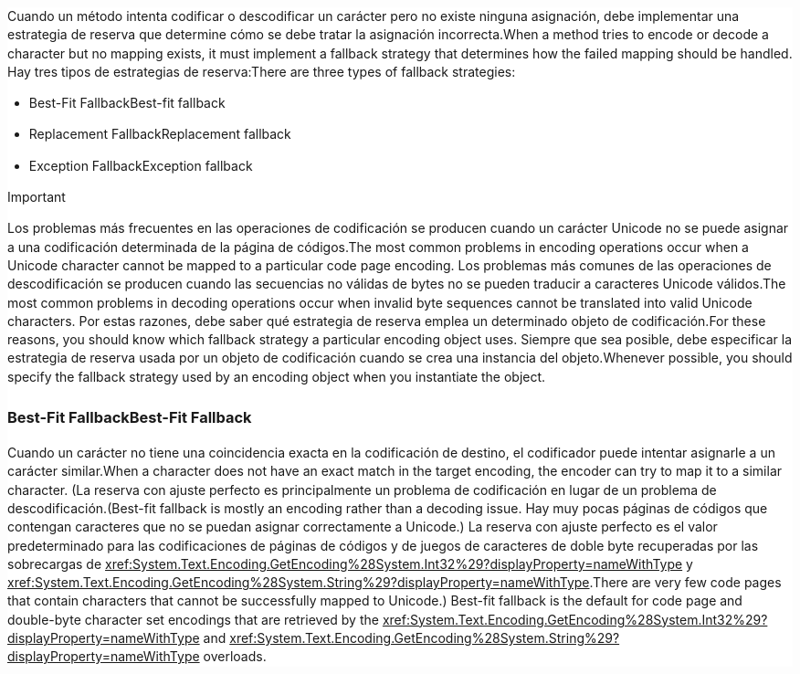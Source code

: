 <span data-ttu-id="3d364-237">Cuando un método intenta codificar o descodificar un carácter pero no existe ninguna asignación, debe implementar una estrategia de reserva que determine cómo se debe tratar la asignación incorrecta.</span><span class="sxs-lookup"><span data-stu-id="3d364-237">When a method tries to encode or decode a character but no mapping exists, it must implement a fallback strategy that determines how the failed mapping should be handled.</span></span> <span data-ttu-id="3d364-238">Hay tres tipos de estrategias de reserva:</span><span class="sxs-lookup"><span data-stu-id="3d364-238">There are three types of fallback strategies:</span></span>

- <span data-ttu-id="3d364-239">Best-Fit Fallback</span><span class="sxs-lookup"><span data-stu-id="3d364-239">Best-fit fallback</span></span>

- <span data-ttu-id="3d364-240">Replacement Fallback</span><span class="sxs-lookup"><span data-stu-id="3d364-240">Replacement fallback</span></span>

- <span data-ttu-id="3d364-241">Exception Fallback</span><span class="sxs-lookup"><span data-stu-id="3d364-241">Exception fallback</span></span>

> [!IMPORTANT]
> <span data-ttu-id="3d364-242">Los problemas más frecuentes en las operaciones de codificación se producen cuando un carácter Unicode no se puede asignar a una codificación determinada de la página de códigos.</span><span class="sxs-lookup"><span data-stu-id="3d364-242">The most common problems in encoding operations occur when a Unicode character cannot be mapped to a particular code page encoding.</span></span> <span data-ttu-id="3d364-243">Los problemas más comunes de las operaciones de descodificación se producen cuando las secuencias no válidas de bytes no se pueden traducir a caracteres Unicode válidos.</span><span class="sxs-lookup"><span data-stu-id="3d364-243">The most common problems in decoding operations occur when invalid byte sequences cannot be translated into valid Unicode characters.</span></span> <span data-ttu-id="3d364-244">Por estas razones, debe saber qué estrategia de reserva emplea un determinado objeto de codificación.</span><span class="sxs-lookup"><span data-stu-id="3d364-244">For these reasons, you should know which fallback strategy a particular encoding object uses.</span></span> <span data-ttu-id="3d364-245">Siempre que sea posible, debe especificar la estrategia de reserva usada por un objeto de codificación cuando se crea una instancia del objeto.</span><span class="sxs-lookup"><span data-stu-id="3d364-245">Whenever possible, you should specify the fallback strategy used by an encoding object when you instantiate the object.</span></span>

<a name="BestFit"></a>

### <a name="best-fit-fallback"></a><span data-ttu-id="3d364-246">Best-Fit Fallback</span><span class="sxs-lookup"><span data-stu-id="3d364-246">Best-Fit Fallback</span></span>

<span data-ttu-id="3d364-247">Cuando un carácter no tiene una coincidencia exacta en la codificación de destino, el codificador puede intentar asignarle a un carácter similar.</span><span class="sxs-lookup"><span data-stu-id="3d364-247">When a character does not have an exact match in the target encoding, the encoder can try to map it to a similar character.</span></span> <span data-ttu-id="3d364-248">(La reserva con ajuste perfecto es principalmente un problema de codificación en lugar de un problema de descodificación.</span><span class="sxs-lookup"><span data-stu-id="3d364-248">(Best-fit fallback is mostly an encoding rather than a decoding issue.</span></span> <span data-ttu-id="3d364-249">Hay muy pocas páginas de códigos que contengan caracteres que no se puedan asignar correctamente a Unicode.) La reserva con ajuste perfecto es el valor predeterminado para las codificaciones de páginas de códigos y de juegos de caracteres de doble byte recuperadas por las sobrecargas de <xref:System.Text.Encoding.GetEncoding%28System.Int32%29?displayProperty=nameWithType> y <xref:System.Text.Encoding.GetEncoding%28System.String%29?displayProperty=nameWithType>.</span><span class="sxs-lookup"><span data-stu-id="3d364-249">There are very few code pages that contain characters that cannot be successfully mapped to Unicode.) Best-fit fallback is the default for code page and double-byte character set encodings that are retrieved by the <xref:System.Text.Encoding.GetEncoding%28System.Int32%29?displayProperty=nameWithType> and <xref:System.Text.Encoding.GetEncoding%28System.String%29?displayProperty=nameWithType> overloads.</span></span>
